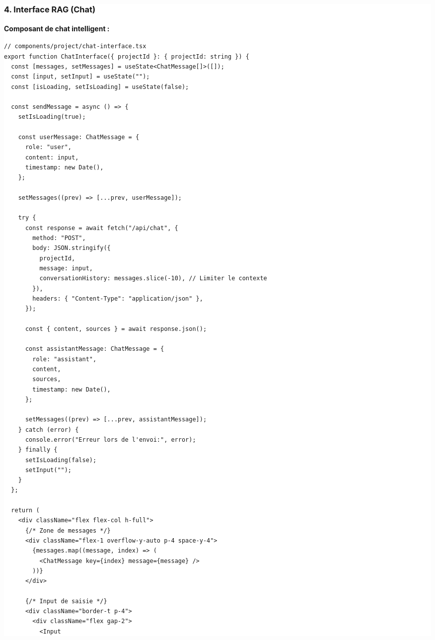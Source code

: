 ### 4. Interface RAG (Chat)

**Composant de chat intelligent :**

```tsx
// components/project/chat-interface.tsx
export function ChatInterface({ projectId }: { projectId: string }) {
  const [messages, setMessages] = useState<ChatMessage[]>([]);
  const [input, setInput] = useState("");
  const [isLoading, setIsLoading] = useState(false);

  const sendMessage = async () => {
    setIsLoading(true);

    const userMessage: ChatMessage = {
      role: "user",
      content: input,
      timestamp: new Date(),
    };

    setMessages((prev) => [...prev, userMessage]);

    try {
      const response = await fetch("/api/chat", {
        method: "POST",
        body: JSON.stringify({
          projectId,
          message: input,
          conversationHistory: messages.slice(-10), // Limiter le contexte
        }),
        headers: { "Content-Type": "application/json" },
      });

      const { content, sources } = await response.json();

      const assistantMessage: ChatMessage = {
        role: "assistant",
        content,
        sources,
        timestamp: new Date(),
      };

      setMessages((prev) => [...prev, assistantMessage]);
    } catch (error) {
      console.error("Erreur lors de l'envoi:", error);
    } finally {
      setIsLoading(false);
      setInput("");
    }
  };

  return (
    <div className="flex flex-col h-full">
      {/* Zone de messages */}
      <div className="flex-1 overflow-y-auto p-4 space-y-4">
        {messages.map((message, index) => (
          <ChatMessage key={index} message={message} />
        ))}
      </div>

      {/* Input de saisie */}
      <div className="border-t p-4">
        <div className="flex gap-2">
          <Input
```